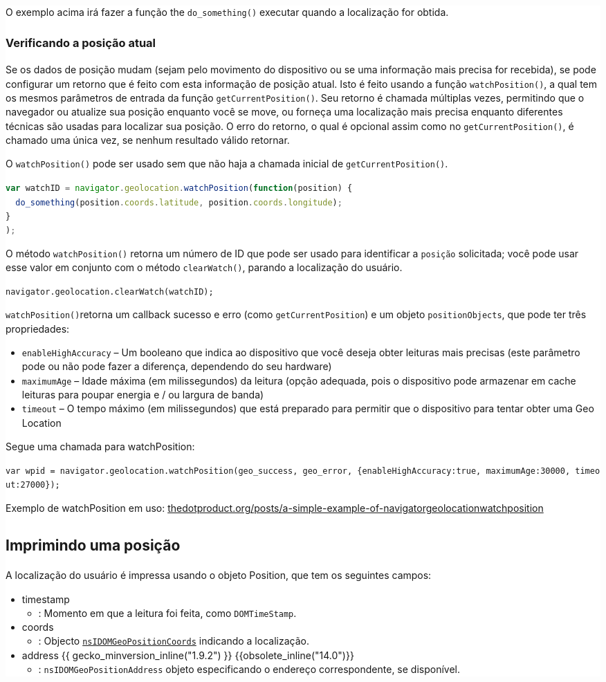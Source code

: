 O exemplo acima irá fazer a função the `do_something()` executar quando a localização for obtida.

### Verificando a posição atual

Se os dados de posição mudam (sejam pelo movimento do dispositivo ou se uma informação mais precisa for recebida), se pode configurar um retorno que é feito com esta informação de posição atual. Isto é feito usando a função `watchPosition()`, a qual tem os mesmos parâmetros de entrada da função `getCurrentPosition()`. Seu retorno é chamada múltiplas vezes, permitindo que o navegador ou atualize sua posição enquanto você se move, ou forneça uma localização mais precisa enquanto diferentes técnicas são usadas para localizar sua posição. O erro do retorno, o qual é opcional assim como no `getCurrentPosition()`, é chamado uma única vez, se nenhum resultado válido retornar.

O `watchPosition()` pode ser usado sem que não haja a chamada inicial de `getCurrentPosition()`.

```js
var watchID = navigator.geolocation.watchPosition(function(position) {
  do_something(position.coords.latitude, position.coords.longitude);
}
);
```

O método `watchPosition()` retorna um número de ID que pode ser usado para identificar a `posição` solicitada; você pode usar esse valor em conjunto com o método `clearWatch()`, parando a localização do usuário.

```
navigator.geolocation.clearWatch(watchID);
```

`watchPosition()`retorna um callback sucesso e erro (como `getCurrentPosition`) e um objeto `positionObjects`, que pode ter três propriedades:

- `enableHighAccuracy` – Um booleano que indica ao dispositivo que você deseja obter leituras mais precisas (este parâmetro pode ou não pode fazer a diferença, dependendo do seu hardware)
- `maximumAge` – Idade máxima (em milissegundos) da leitura (opção adequada, pois o dispositivo pode armazenar em cache leituras para poupar energia e / ou largura de banda)
- `timeout` – O tempo máximo (em milissegundos) que está preparado para permitir que o dispositivo para tentar obter uma Geo Location

Segue uma chamada para watchPosition:

```
var wpid = navigator.geolocation.watchPosition(geo_success, geo_error, {enableHighAccuracy:true, maximumAge:30000, timeout:27000});
```

Exemplo de watchPosition em uso: [thedotproduct.org/posts/a-simple-example-of-navigatorgeolocationwatchposition](https://www.thedotproduct.org/posts/a-simple-example-of-navigatorgeolocationwatchposition.html)

## Imprimindo uma posição

A localização do usuário é impressa usando o objeto Position, que tem os seguintes campos:

- timestamp
  - : Momento em que a leitura foi feita, como `DOMTimeStamp`.
- coords
  - : Objecto [`nsIDOMGeoPositionCoords`](/en/XPCOM_Interface_Reference/NsIDOMGeoPositionCoords) indicando a localização.
- address {{ gecko_minversion_inline("1.9.2") }} {{obsolete_inline("14.0")}}
  - : `nsIDOMGeoPositionAddress` objeto especificando o endereço correspondente, se disponível.
